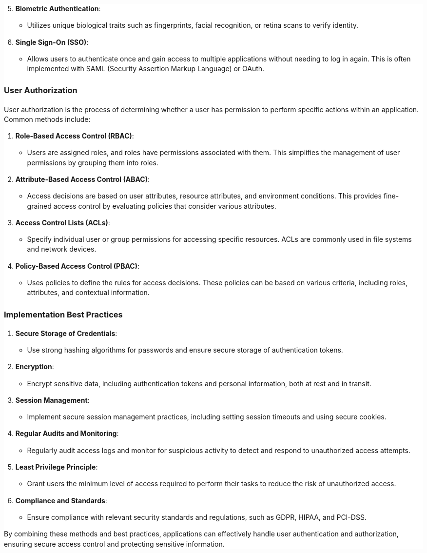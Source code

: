 5. **Biometric Authentication**: 
   - Utilizes unique biological traits such as fingerprints, facial recognition, or retina scans to verify identity.

6. **Single Sign-On (SSO)**: 
   - Allows users to authenticate once and gain access to multiple applications without needing to log in again. This is often implemented with SAML (Security Assertion Markup Language) or OAuth.

### User Authorization

User authorization is the process of determining whether a user has permission to perform specific actions within an application. Common methods include:

1. **Role-Based Access Control (RBAC)**: 
   - Users are assigned roles, and roles have permissions associated with them. This simplifies the management of user permissions by grouping them into roles.

2. **Attribute-Based Access Control (ABAC)**: 
   - Access decisions are based on user attributes, resource attributes, and environment conditions. This provides fine-grained access control by evaluating policies that consider various attributes.

3. **Access Control Lists (ACLs)**: 
   - Specify individual user or group permissions for accessing specific resources. ACLs are commonly used in file systems and network devices.

4. **Policy-Based Access Control (PBAC)**: 
   - Uses policies to define the rules for access decisions. These policies can be based on various criteria, including roles, attributes, and contextual information.

### Implementation Best Practices

1. **Secure Storage of Credentials**: 
   - Use strong hashing algorithms for passwords and ensure secure storage of authentication tokens.

2. **Encryption**: 
   - Encrypt sensitive data, including authentication tokens and personal information, both at rest and in transit.

3. **Session Management**: 
   - Implement secure session management practices, including setting session timeouts and using secure cookies.

4. **Regular Audits and Monitoring**: 
   - Regularly audit access logs and monitor for suspicious activity to detect and respond to unauthorized access attempts.

5. **Least Privilege Principle**: 
   - Grant users the minimum level of access required to perform their tasks to reduce the risk of unauthorized access.

6. **Compliance and Standards**: 
   - Ensure compliance with relevant security standards and regulations, such as GDPR, HIPAA, and PCI-DSS.

By combining these methods and best practices, applications can effectively handle user authentication and authorization, ensuring secure access control and protecting sensitive information.
